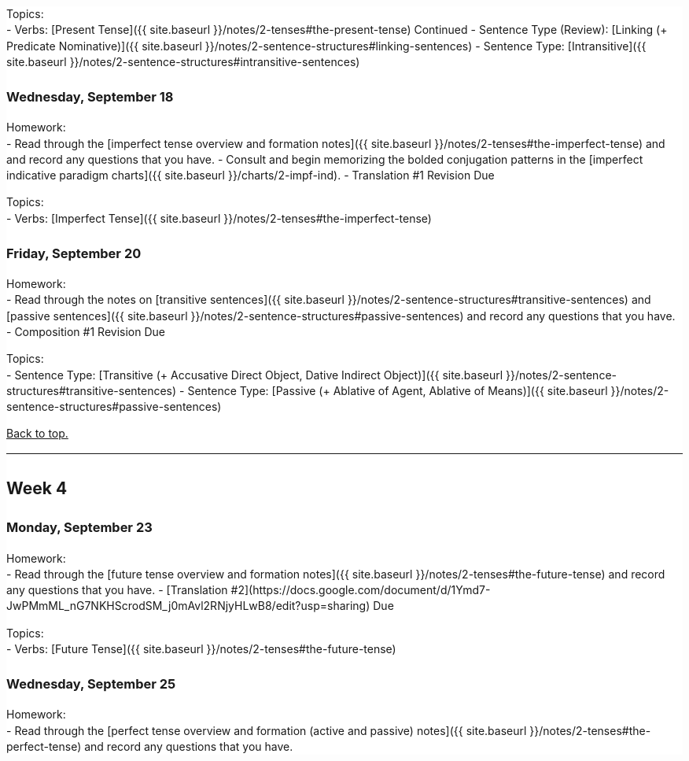<p style="margin-bottom: 0;">Topics:</p>
- Verbs: [Present Tense]({{ site.baseurl }}/notes/2-tenses#the-present-tense) Continued  
- Sentence Type (Review): [Linking (+ Predicate Nominative)]({{ site.baseurl }}/notes/2-sentence-structures#linking-sentences)
- Sentence Type: [Intransitive]({{ site.baseurl }}/notes/2-sentence-structures#intransitive-sentences)  

### Wednesday, September 18
<p style="margin-bottom: 0;">Homework:</p>
- Read through the [imperfect tense overview and formation notes]({{ site.baseurl }}/notes/2-tenses#the-imperfect-tense) and  and record any questions that you have.
- Consult and begin memorizing the bolded conjugation patterns in the [imperfect indicative paradigm charts]({{ site.baseurl }}/charts/2-impf-ind).
- Translation #1 Revision Due

<p style="margin-bottom: 0;">Topics:</p>
- Verbs: [Imperfect Tense]({{ site.baseurl }}/notes/2-tenses#the-imperfect-tense)  



### Friday, September 20
<p style="margin-bottom: 0;">Homework:</p>
- Read through the notes on [transitive sentences]({{ site.baseurl }}/notes/2-sentence-structures#transitive-sentences) and [passive sentences]({{ site.baseurl }}/notes/2-sentence-structures#passive-sentences) and record any questions that you have.
- Composition #1 Revision Due

<p style="margin-bottom: 0;">Topics:</p>
- Sentence Type: [Transitive (+ Accusative Direct Object, Dative Indirect Object)]({{ site.baseurl }}/notes/2-sentence-structures#transitive-sentences)  
- Sentence Type: [Passive (+ Ablative of Agent, Ablative of Means)]({{ site.baseurl }}/notes/2-sentence-structures#passive-sentences)

[Back to top.](#top)

***

## Week 4

### Monday, September 23
<p style="margin-bottom: 0;">Homework:</p>
- Read through the [future tense overview and formation notes]({{ site.baseurl }}/notes/2-tenses#the-future-tense) and record any questions that you have.
- [Translation #2](https://docs.google.com/document/d/1Ymd7-JwPMmML_nG7NKHScrodSM_j0mAvl2RNjyHLwB8/edit?usp=sharing) Due

<p style="margin-bottom: 0;">Topics:</p>
- Verbs: [Future Tense]({{ site.baseurl }}/notes/2-tenses#the-future-tense)

### Wednesday, September 25
<p style="margin-bottom: 0;">Homework:</p>
- Read through the [perfect tense overview and formation (active and passive) notes]({{ site.baseurl }}/notes/2-tenses#the-perfect-tense) and record any questions that you have.
